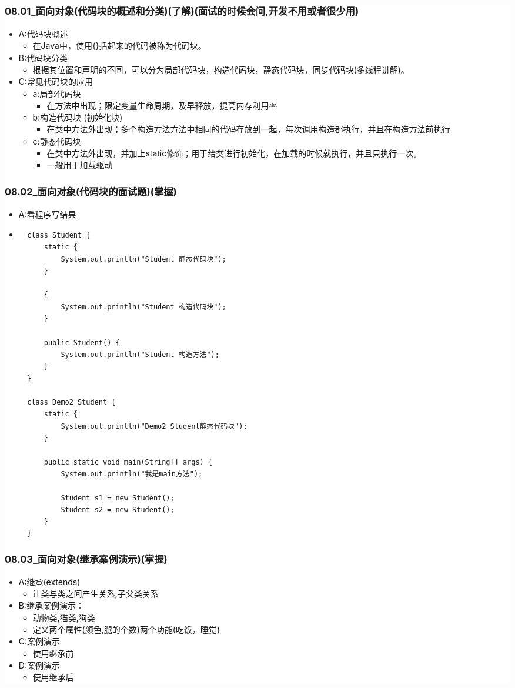 ### 08.01_面向对象(代码块的概述和分类)(了解)(面试的时候会问,开发不用或者很少用)
* A:代码块概述
	* 在Java中，使用{}括起来的代码被称为代码块。
* B:代码块分类
	* 根据其位置和声明的不同，可以分为局部代码块，构造代码块，静态代码块，同步代码块(多线程讲解)。
* C:常见代码块的应用
	* a:局部代码块 
		* 在方法中出现；限定变量生命周期，及早释放，提高内存利用率
	* b:构造代码块 (初始化块)
		* 在类中方法外出现；多个构造方法方法中相同的代码存放到一起，每次调用构造都执行，并且在构造方法前执行
	* c:静态代码块 
		* 在类中方法外出现，并加上static修饰；用于给类进行初始化，在加载的时候就执行，并且只执行一次。
		* 一般用于加载驱动

### 08.02_面向对象(代码块的面试题)(掌握)
* A:看程序写结果
* 
		class Student {
			static {
				System.out.println("Student 静态代码块");
			}
			
			{
				System.out.println("Student 构造代码块");
			}
			
			public Student() {
				System.out.println("Student 构造方法");
			}
		}
	
		class Demo2_Student {
			static {
				System.out.println("Demo2_Student静态代码块");
			}
			
			public static void main(String[] args) {
				System.out.println("我是main方法");
				
				Student s1 = new Student();
				Student s2 = new Student();
			}
		}


### 08.03_面向对象(继承案例演示)(掌握)
* A:继承(extends)
	* 让类与类之间产生关系,子父类关系 
* B:继承案例演示：
	* 动物类,猫类,狗类
	* 定义两个属性(颜色,腿的个数)两个功能(吃饭，睡觉)
* C:案例演示
	* 使用继承前
* D:案例演示
	* 使用继承后
